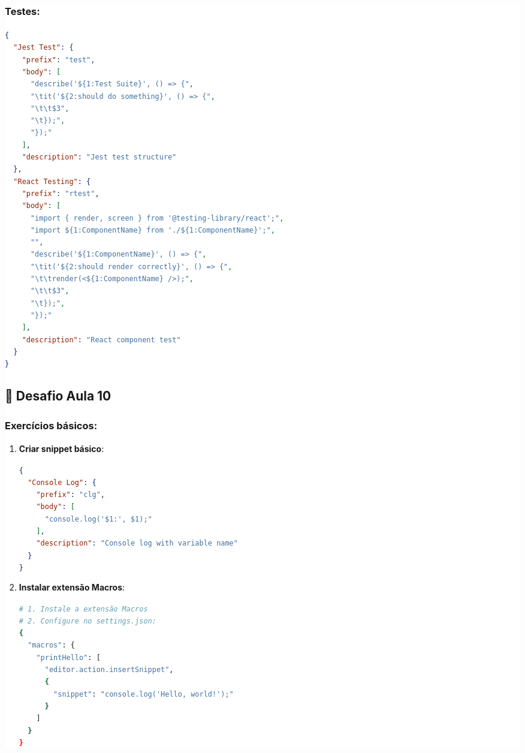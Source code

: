 ### **Testes:**
```json
{
  "Jest Test": {
    "prefix": "test",
    "body": [
      "describe('${1:Test Suite}', () => {",
      "\tit('${2:should do something}', () => {",
      "\t\t$3",
      "\t});",
      "});"
    ],
    "description": "Jest test structure"
  },
  "React Testing": {
    "prefix": "rtest",
    "body": [
      "import { render, screen } from '@testing-library/react';",
      "import ${1:ComponentName} from './${1:ComponentName}';",
      "",
      "describe('${1:ComponentName}', () => {",
      "\tit('${2:should render correctly}', () => {",
      "\t\trender(<${1:ComponentName} />);",
      "\t\t$3",
      "\t});",
      "});"
    ],
    "description": "React component test"
  }
}
```

## 🧪 Desafio Aula 10

### Exercícios básicos:

1. **Criar snippet básico**:
   ```json
   {
     "Console Log": {
       "prefix": "clg",
       "body": [
         "console.log('$1:', $1);"
       ],
       "description": "Console log with variable name"
     }
   }
   ```

2. **Instalar extensão Macros**:
   ```bash
   # 1. Instale a extensão Macros
   # 2. Configure no settings.json:
   {
     "macros": {
       "printHello": [
         "editor.action.insertSnippet",
         {
           "snippet": "console.log('Hello, world!');"
         }
       ]
     }
   }
   ```